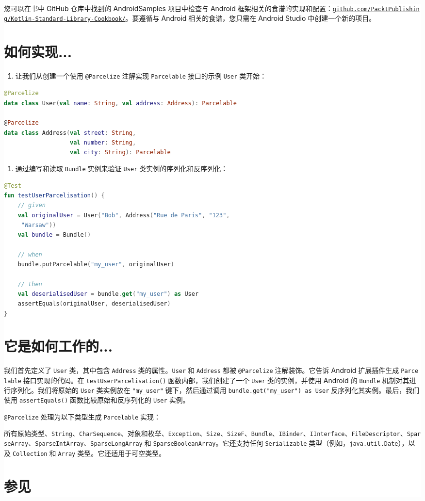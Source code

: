 您可以在书中 GitHub 仓库中找到的 AndroidSamples 项目中检查与 Android 框架相关的食谱的实现和配置：[`github.com/PacktPublishing/Kotlin-Standard-Library-Cookbook/`](https://github.com/PacktPublishing/Kotlin-Standard-Library-Cookbook/)。要遵循与 Android 相关的食谱，您只需在 Android Studio 中创建一个新的项目。

# 如何实现...

1.  让我们从创建一个使用 `@Parcelize` 注解实现 `Parcelable` 接口的示例 `User` 类开始：

```kt
@Parcelize
data class User(val name: String, val address: Address): Parcelable

@Parcelize
data class Address(val street: String, 
                   val number: String, 
                   val city: String): Parcelable
```

1.  通过编写和读取 `Bundle` 实例来验证 `User` 类实例的序列化和反序列化：

```kt
@Test
fun testUserParcelisation() {
    // given
    val originalUser = User("Bob", Address("Rue de Paris", "123",
     "Warsaw"))
    val bundle = Bundle()

    // when
    bundle.putParcelable("my_user", originalUser)

    // then
    val deserialisedUser = bundle.get("my_user") as User
    assertEquals(originalUser, deserialisedUser)
} 
```

# 它是如何工作的...

我们首先定义了 `User` 类，其中包含 `Address` 类的属性。`User` 和 `Address` 都被 `@Parcelize` 注解装饰。它告诉 Android 扩展插件生成 `Parcelable` 接口实现的代码。在 `testUserParcelisation()` 函数内部，我们创建了一个 `User` 类的实例，并使用 Android 的 `Bundle` 机制对其进行序列化。我们将原始的 `User` 类实例放在 `"my_user"` 键下，然后通过调用 `bundle.get("my_user") as User` 反序列化其实例。最后，我们使用 `assertEquals()` 函数比较原始和反序列化的 `User` 实例。

`@Parcelize` 处理为以下类型生成 `Parcelable` 实现：

所有原始类型、`String`、`CharSequence`、对象和枚举、`Exception`、`Size`、`SizeF`、`Bundle`、`IBinder`、`IInterface`、`FileDescriptor`、`SparseArray`、`SparseIntArray`、`SparseLongArray` 和 `SparseBooleanArray`。它还支持任何 `Serializable` 类型（例如，`java.util.Date`），以及 `Collection` 和 `Array` 类型。它还适用于可空类型。

# 参见
